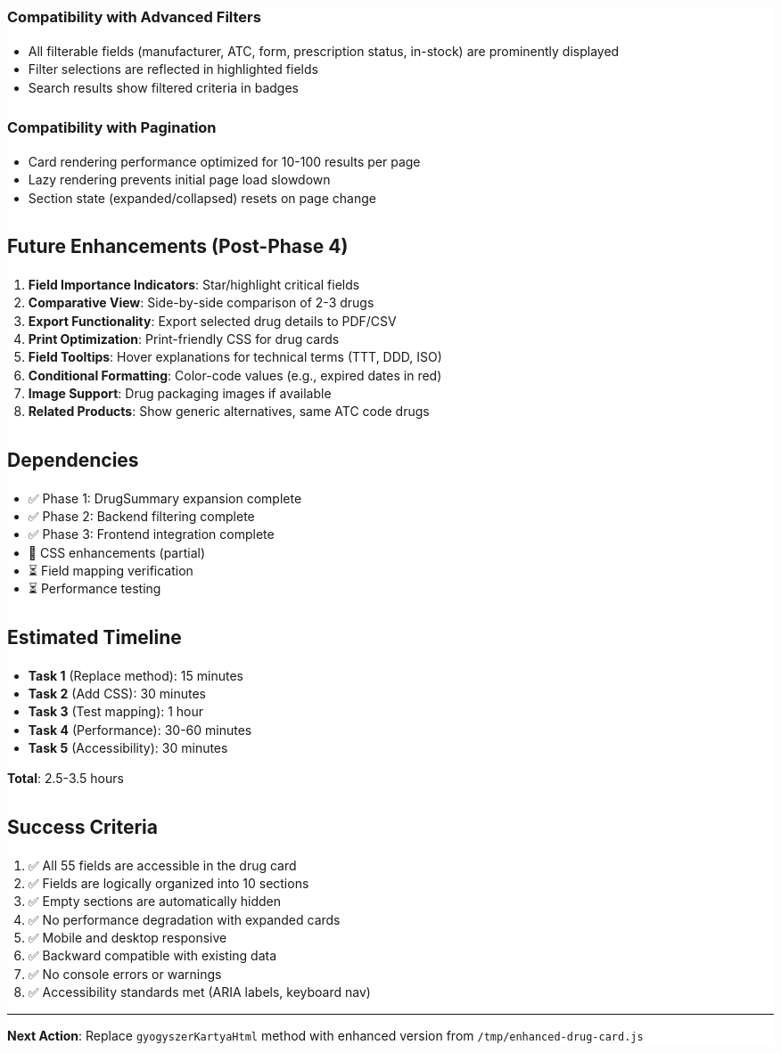 ### Compatibility with Advanced Filters
- All filterable fields (manufacturer, ATC, form, prescription status, in-stock) are prominently displayed
- Filter selections are reflected in highlighted fields
- Search results show filtered criteria in badges

### Compatibility with Pagination
- Card rendering performance optimized for 10-100 results per page
- Lazy rendering prevents initial page load slowdown
- Section state (expanded/collapsed) resets on page change

## Future Enhancements (Post-Phase 4)

1. **Field Importance Indicators**: Star/highlight critical fields
2. **Comparative View**: Side-by-side comparison of 2-3 drugs
3. **Export Functionality**: Export selected drug details to PDF/CSV
4. **Print Optimization**: Print-friendly CSS for drug cards
5. **Field Tooltips**: Hover explanations for technical terms (TTT, DDD, ISO)
6. **Conditional Formatting**: Color-code values (e.g., expired dates in red)
7. **Image Support**: Drug packaging images if available
8. **Related Products**: Show generic alternatives, same ATC code drugs

## Dependencies

- ✅ Phase 1: DrugSummary expansion complete
- ✅ Phase 2: Backend filtering complete
- ✅ Phase 3: Frontend integration complete
- 🔄 CSS enhancements (partial)
- ⏳ Field mapping verification
- ⏳ Performance testing

## Estimated Timeline

- **Task 1** (Replace method): 15 minutes
- **Task 2** (Add CSS): 30 minutes
- **Task 3** (Test mapping): 1 hour
- **Task 4** (Performance): 30-60 minutes
- **Task 5** (Accessibility): 30 minutes

**Total**: 2.5-3.5 hours

## Success Criteria

1. ✅ All 55 fields are accessible in the drug card
2. ✅ Fields are logically organized into 10 sections
3. ✅ Empty sections are automatically hidden
4. ✅ No performance degradation with expanded cards
5. ✅ Mobile and desktop responsive
6. ✅ Backward compatible with existing data
7. ✅ No console errors or warnings
8. ✅ Accessibility standards met (ARIA labels, keyboard nav)

---

**Next Action**: Replace `gyogyszerKartyaHtml` method with enhanced version from `/tmp/enhanced-drug-card.js`
